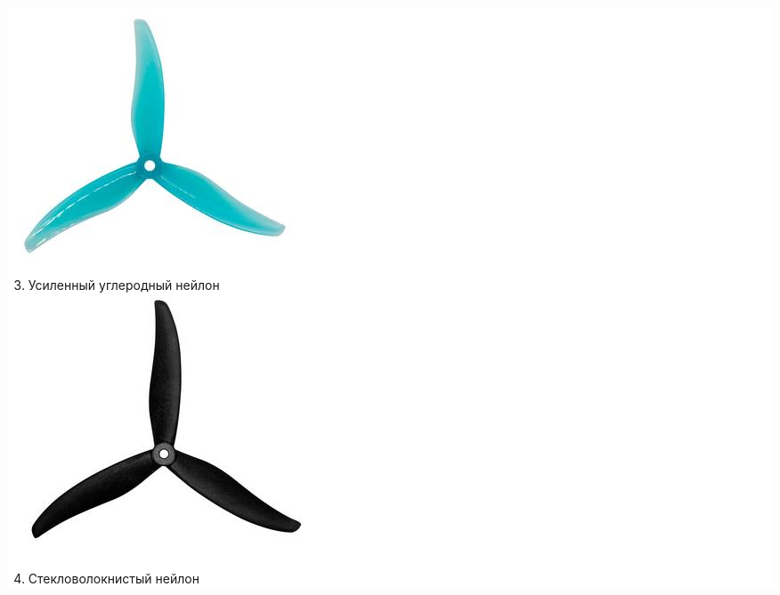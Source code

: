 ![page14_img2.jpeg](images/page14_img2.jpeg)

3) Усиленный углеродный нейлон  
![page15_img1.jpeg](images/page15_img1.jpeg)

4) Стекловолокнистый нейлон  